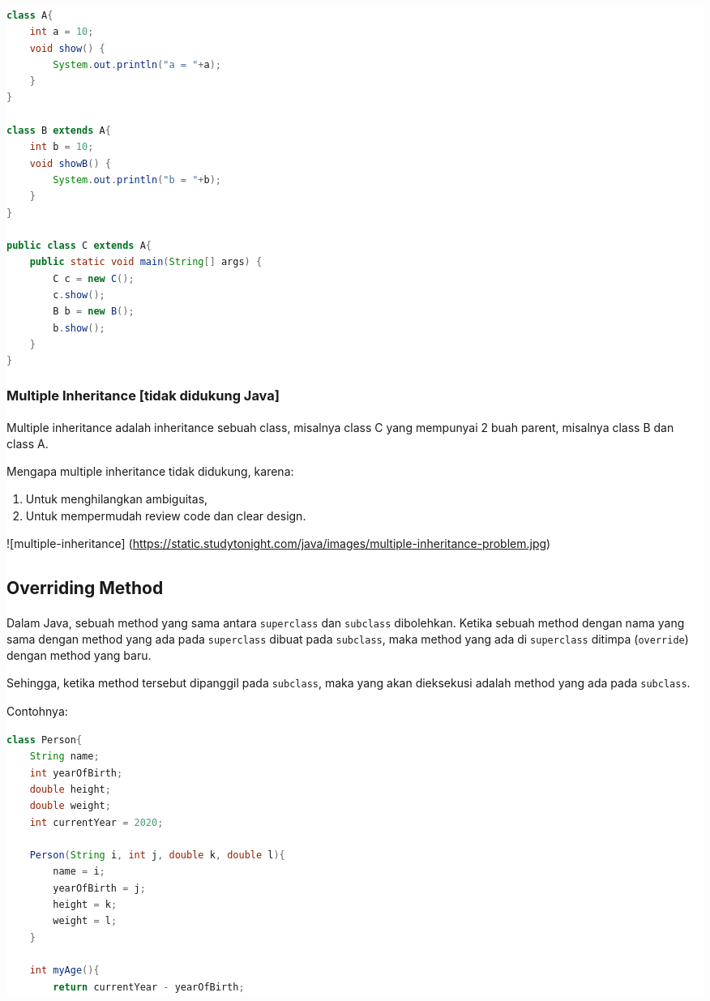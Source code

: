```java
class A{
    int a = 10;
    void show() {
        System.out.println("a = "+a);
    }
}

class B extends A{
    int b = 10;
    void showB() {
        System.out.println("b = "+b);
    }
}

public class C extends A{   
    public static void main(String[] args) {
        C c = new C();
        c.show();
        B b = new B();
        b.show();
    }
}
```

### Multiple Inheritance [tidak didukung Java]

Multiple inheritance adalah inheritance sebuah class, misalnya class C yang
mempunyai 2 buah parent, misalnya class B dan class A.

Mengapa multiple inheritance tidak didukung, karena:
1. Untuk menghilangkan ambiguitas,
2. Untuk mempermudah review code dan clear design.

![multiple-inheritance]
(https://static.studytonight.com/java/images/multiple-inheritance-problem.jpg)


## Overriding Method
Dalam Java, sebuah method yang sama antara `superclass` dan `subclass`
dibolehkan. Ketika sebuah method dengan nama yang sama dengan method yang ada
pada `superclass` dibuat pada `subclass`, maka method yang ada di `superclass`
ditimpa (`override`) dengan method yang baru.

Sehingga, ketika method tersebut dipanggil pada `subclass`, maka yang akan
dieksekusi adalah method yang ada pada `subclass`.

Contohnya:

```java
class Person{
    String name;
    int yearOfBirth;
    double height;
    double weight;
    int currentYear = 2020;

    Person(String i, int j, double k, double l){
        name = i;
        yearOfBirth = j;
        height = k;
        weight = l;
    }

    int myAge(){
        return currentYear - yearOfBirth;
```